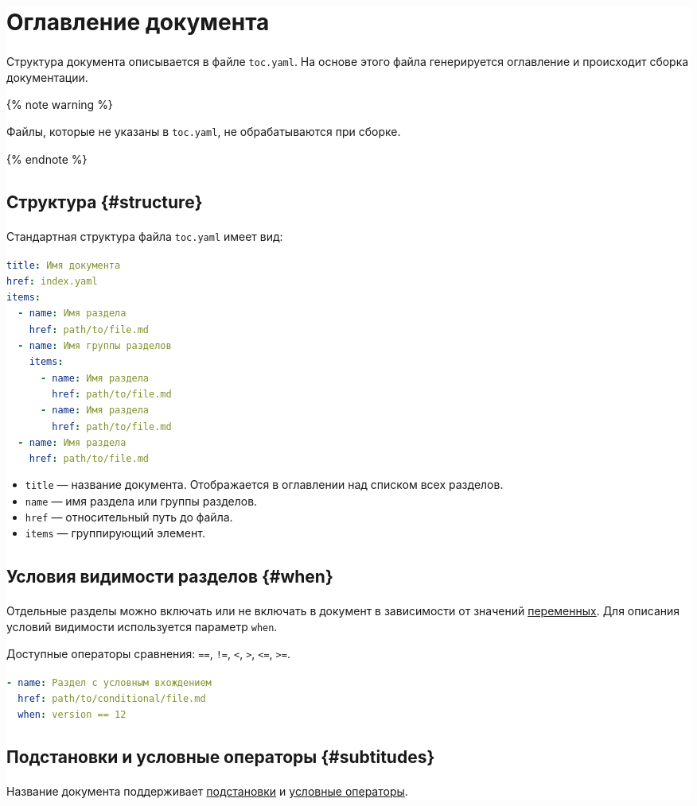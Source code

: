 # Оглавление документа

Структура документа описывается в файле `toc.yaml`. На основе этого файла генерируется оглавление и происходит сборка документации.

{% note warning %}

Файлы, которые не указаны в `toc.yaml`, не обрабатываются при сборке.

{% endnote %}

## Структура {#structure}

Стандартная структура файла `toc.yaml` имеет вид:

```yaml
title: Имя документа
href: index.yaml
items:
  - name: Имя раздела
    href: path/to/file.md
  - name: Имя группы разделов
    items:
      - name: Имя раздела
        href: path/to/file.md
      - name: Имя раздела
        href: path/to/file.md
  - name: Имя раздела
    href: path/to/file.md
```

* `title` — название документа. Отображается в оглавлении над списком всех разделов.
* `name` — имя раздела или группы разделов.
* `href` — относительный путь до файла.
* `items` — группирующий элемент.

## Условия видимости разделов {#when}

Отдельные разделы можно включать или не включать в документ в зависимости от значений [переменных](../syntax/vars.md). Для описания условий видимости используется параметр `when`.

Доступные операторы сравнения: `==`, `!=`, `<`, `>`, `<=`, `>=`.

```yaml
- name: Раздел с условным вхождением
  href: path/to/conditional/file.md
  when: version == 12
```

## Подстановки и условные операторы {#subtitudes}

Название документа поддерживает [подстановки](../syntax/vars#subtitudes) и [условные операторы](../syntax/vars#conditions).
